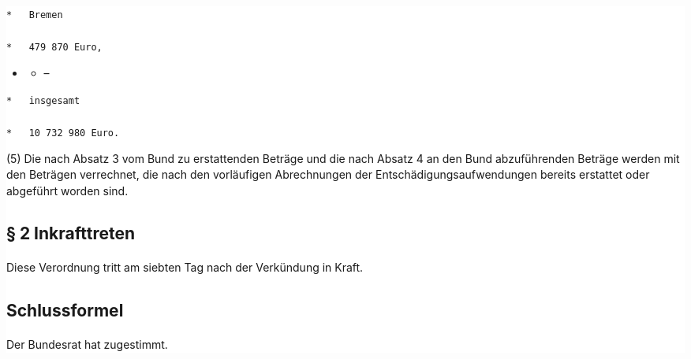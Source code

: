     *   Bremen

    *   479 870 Euro,


*    *   –

    *   insgesamt

    *   10 732 980 Euro.




(5) Die nach Absatz 3 vom Bund zu erstattenden Beträge und die nach
Absatz 4 an den Bund abzuführenden Beträge werden mit den Beträgen
verrechnet, die nach den vorläufigen Abrechnungen der
Entschädigungsaufwendungen bereits erstattet oder abgeführt worden
sind.


## § 2 Inkrafttreten

Diese Verordnung tritt am siebten Tag nach der Verkündung in Kraft.


## Schlussformel

Der Bundesrat hat zugestimmt.


